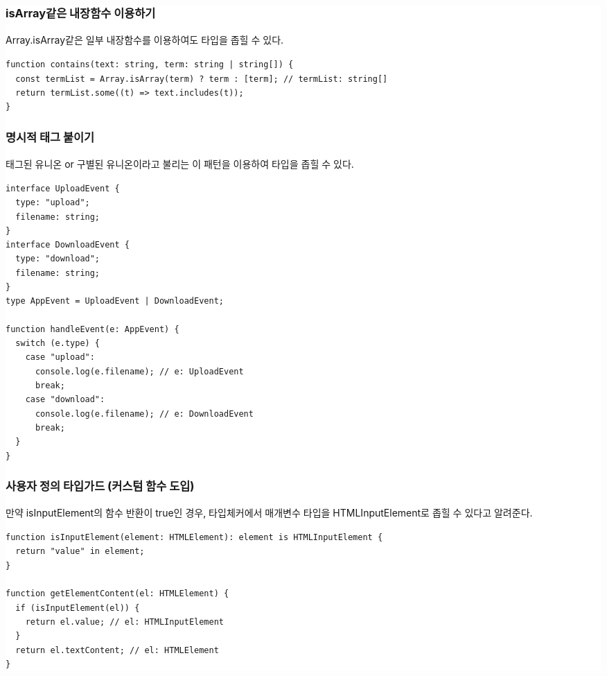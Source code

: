 ### isArray같은 내장함수 이용하기

Array.isArray같은 일부 내장함수를 이용하여도 타입을 좁힐 수 있다.

```tsx
function contains(text: string, term: string | string[]) {
  const termList = Array.isArray(term) ? term : [term]; // termList: string[]
  return termList.some((t) => text.includes(t));
}
```

### 명시적 태그 붙이기

태그된 유니온 or 구별된 유니온이라고 불리는 이 패턴을 이용하여 타입을 좁힐 수 있다.

```tsx
interface UploadEvent {
  type: "upload";
  filename: string;
}
interface DownloadEvent {
  type: "download";
  filename: string;
}
type AppEvent = UploadEvent | DownloadEvent;

function handleEvent(e: AppEvent) {
  switch (e.type) {
    case "upload":
      console.log(e.filename); // e: UploadEvent
      break;
    case "download":
      console.log(e.filename); // e: DownloadEvent
      break;
  }
}
```

### 사용자 정의 타입가드 (커스텀 함수 도입)

만약 isInputElement의 함수 반환이 true인 경우, 타입체커에서 매개변수 타입을 HTMLInputElement로 좁힐 수 있다고 알려준다.

```tsx
function isInputElement(element: HTMLElement): element is HTMLInputElement {
  return "value" in element;
}

function getElementContent(el: HTMLElement) {
  if (isInputElement(el)) {
    return el.value; // el: HTMLInputElement
  }
  return el.textContent; // el: HTMLElement
}
```

